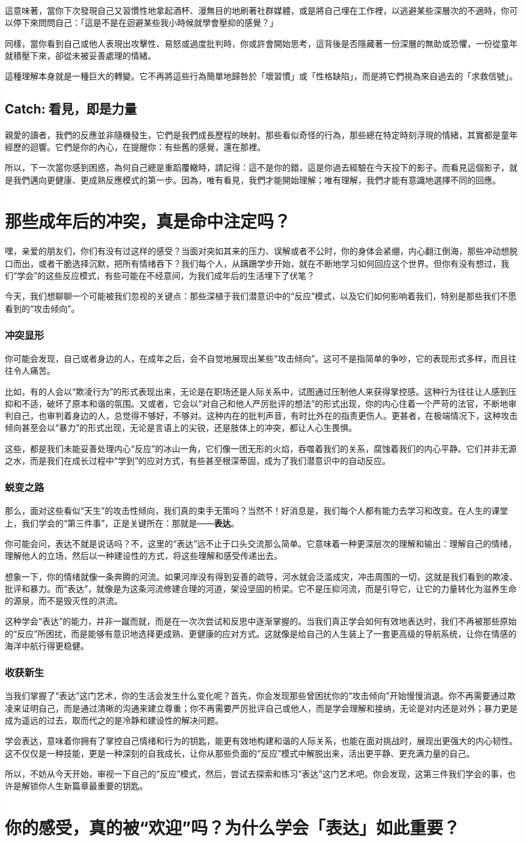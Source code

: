 這意味著，當你下次發現自己又習慣性地拿起酒杯、漫無目的地刷著社群媒體，或是將自己埋在工作裡，以逃避某些深層次的不適時，你可以停下來問問自己：「這是不是在迴避某些我小時候就學會壓抑的感覺？」

同樣，當你看到自己或他人表現出攻擊性、易怒或過度批判時，你或許會開始思考，這背後是否隱藏著一份深層的無助或恐懼，一份從童年就積壓下來，卻從未被妥善處理的情緒。

這種理解本身就是一種巨大的轉變。它不再將這些行為簡單地歸咎於「壞習慣」或「性格缺陷」，而是將它們視為來自過去的「求救信號」。

## Catch: 看見，即是力量

親愛的讀者，我們的反應並非隨機發生，它們是我們成長歷程的映射。那些看似奇怪的行為，那些總在特定時刻浮現的情緒，其實都是童年經歷的迴響。它們是你的內心，在提醒你：有些舊的感覺，還在那裡。

所以，下一次當你感到困惑，為何自己總是重蹈覆轍時，請記得：這不是你的錯，這是你過去經驗在今天投下的影子。而看見這個影子，就是我們邁向更健康、更成熟反應模式的第一步。因為，唯有看見，我們才能開始理解；唯有理解，我們才能有意識地選擇不同的回應。

# 那些成年后的冲突，真是命中注定吗？

嘿，亲爱的朋友们，你们有没有过这样的感受？当面对突如其来的压力、误解或者不公时，你的身体会紧绷，内心翻江倒海，那些冲动想脱口而出，或者干脆选择沉默，把所有情绪吞下？我们每个人，从蹒跚学步开始，就在不断地学习如何回应这个世界。但你有没有想过，我们“学会”的这些反应模式，有些可能在不经意间，为我们成年后的生活埋下了伏笔？

今天，我们想聊聊一个可能被我们忽视的关键点：那些深植于我们潜意识中的“反应”模式，以及它们如何影响着我们，特别是那些我们不愿看到的“攻击倾向”。

### 冲突显形

你可能会发现，自己或者身边的人，在成年之后，会不自觉地展现出某些“攻击倾向”。这可不是指简单的争吵，它的表现形式多样，而且往往令人痛苦。

比如，有的人会以“欺凌行为”的形式表现出来，无论是在职场还是人际关系中，试图通过压制他人来获得掌控感。这种行为往往让人感到压抑和不适，破坏了原本和谐的氛围。又或者，它会以“对自己和他人严厉批评的想法”的形式出现，你的内心住着一个严苛的法官，不断地审判自己，也审判着身边的人，总觉得不够好，不够对。这种内在的批判声音，有时比外在的指责更伤人。更甚者，在极端情况下，这种攻击倾向甚至会以“暴力”的形式出现，无论是言语上的尖锐，还是肢体上的冲突，都让人心生畏惧。

这些，都是我们未能妥善处理内心“反应”的冰山一角，它们像一团无形的火焰，吞噬着我们的关系，腐蚀着我们的内心平静。它们并非无源之水，而是我们在成长过程中“学到”的应对方式，有些甚至根深蒂固，成为了我们潜意识中的自动反应。

### 蜕变之路

那么，面对这些看似“天生”的攻击性倾向，我们真的束手无策吗？当然不！好消息是，我们每个人都有能力去学习和改变。在人生的课堂上，我们学会的“第三件事”，正是关键所在：那就是——**表达**。

你可能会问，表达不就是说话吗？不，这里的“表达”远不止于口头交流那么简单。它意味着一种更深层次的理解和输出：理解自己的情绪，理解他人的立场，然后以一种建设性的方式，将这些理解和感受传递出去。

想象一下，你的情绪就像一条奔腾的河流。如果河岸没有得到妥善的疏导，河水就会泛滥成灾，冲击周围的一切，这就是我们看到的欺凌、批评和暴力。而“表达”，就像是为这条河流修建合理的河道，架设坚固的桥梁。它不是压抑河流，而是引导它，让它的力量转化为滋养生命的源泉，而不是毁灭性的洪流。

这种学会“表达”的能力，并非一蹴而就，而是在一次次尝试和反思中逐渐掌握的。当我们真正学会如何有效地表达时，我们不再被那些原始的“反应”所困扰，而是能够有意识地选择更成熟、更健康的应对方式。这就像是给自己的人生装上了一套更高级的导航系统，让你在情感的海洋中航行得更稳健。

### 收获新生

当我们掌握了“表达”这门艺术，你的生活会发生什么变化呢？首先，你会发现那些曾困扰你的“攻击倾向”开始慢慢消退。你不再需要通过欺凌来证明自己，而是通过清晰的沟通来建立尊重；你不再需要严厉批评自己或他人，而是学会理解和接纳，无论是对内还是对外；暴力更是成为遥远的过去，取而代之的是冷静和建设性的解决问题。

学会表达，意味着你拥有了掌控自己情绪和行为的钥匙，能更有效地构建和谐的人际关系，也能在面对挑战时，展现出更强大的内心韧性。这不仅仅是一种技能，更是一种深刻的自我成长，让你从那些负面的“反应”模式中解脱出来，活出更平静、更充满力量的自己。

所以，不妨从今天开始，审视一下自己的“反应”模式，然后，尝试去探索和练习“表达”这门艺术吧。你会发现，这第三件我们学会的事，也许是解锁你人生新篇章最重要的钥匙。

# 你的感受，真的被“欢迎”吗？为什么学会「表达」如此重要？
